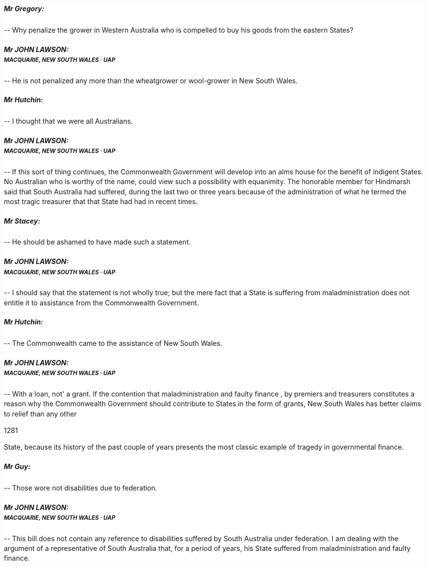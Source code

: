 ##### Mr Gregory:

--  Why penalize the grower in Western Australia who is compelled to buy his goods from the eastern States? 

##### Mr JOHN LAWSON:<br><small class="text-muted">MACQUARIE, NEW SOUTH WALES &middot; UAP</small>

-- He is not penalized any more than the wheatgrower or wool-grower in New South Wales. 

##### Mr Hutchin:

--  I thought that we were all Australians. 

##### Mr JOHN LAWSON:<br><small class="text-muted">MACQUARIE, NEW SOUTH WALES &middot; UAP</small>

-- If this sort of thing continues, the Commonwealth Government will develop into an alms house for the benefit of indigent States. No Australian who is worthy of the name, could view such a possibility with equanimity. The honorable member for Hindmarsh said that South Australia had suffered, during the last two or three years because of the administration of what he termed the most tragic treasurer that that State had had in recent times. 

##### Mr Stacey:

--  He should be ashamed to have made such a statement. 

##### Mr JOHN LAWSON:<br><small class="text-muted">MACQUARIE, NEW SOUTH WALES &middot; UAP</small>

-- I should say that the statement is not wholly true; but the mere fact that a State is suffering from maladministration does not entitle it to assistance from the Commonwealth Government. 

##### Mr Hutchin:

--  The Commonwealth came to the assistance of New South Wales. 

##### Mr JOHN LAWSON:<br><small class="text-muted">MACQUARIE, NEW SOUTH WALES &middot; UAP</small>

-- With a loan, not' a grant. If the contention that maladministration and faulty finance , by premiers and treasurers constitutes a reason why the Commonwealth Government should contribute to States in the form of grants, New South Wales has better claims to relief than any other 

1281 

State, because its history of the past couple of years presents the most classic example of tragedy in governmental finance. 

##### Mr Guy:

--  Those wore not disabilities due to federation. 

##### Mr JOHN LAWSON:<br><small class="text-muted">MACQUARIE, NEW SOUTH WALES &middot; UAP</small>

-- This bill does not contain any reference to disabilities suffered by South Australia under federation. I am dealing with the argument of a representative of South Australia that, for a period of years, his State suffered from maladministration and faulty finance. 
